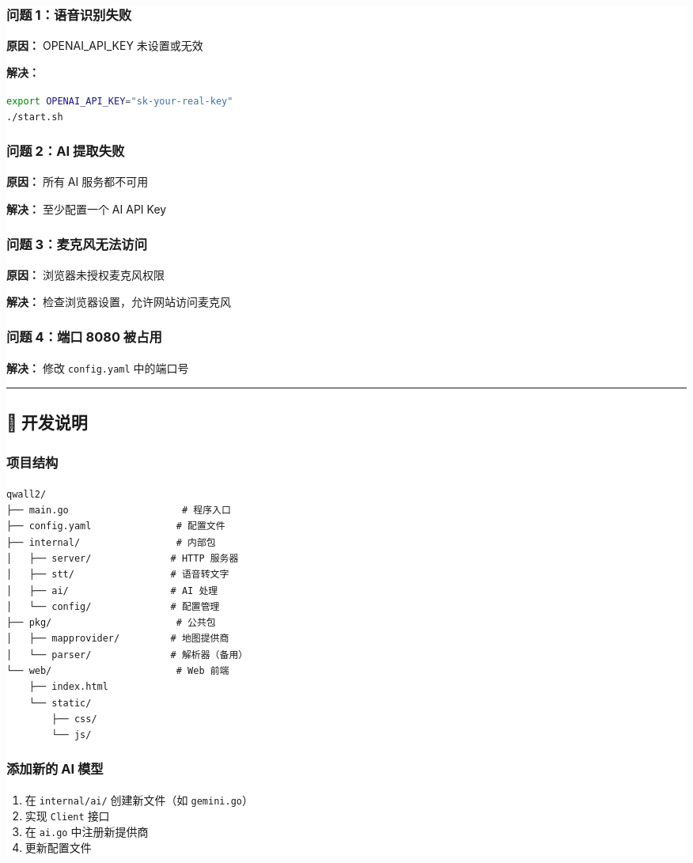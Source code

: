### 问题 1：语音识别失败

**原因：** OPENAI_API_KEY 未设置或无效

**解决：**
```bash
export OPENAI_API_KEY="sk-your-real-key"
./start.sh
```

### 问题 2：AI 提取失败

**原因：** 所有 AI 服务都不可用

**解决：** 至少配置一个 AI API Key

### 问题 3：麦克风无法访问

**原因：** 浏览器未授权麦克风权限

**解决：** 检查浏览器设置，允许网站访问麦克风

### 问题 4：端口 8080 被占用

**解决：** 修改 `config.yaml` 中的端口号

---

## 📝 开发说明

### 项目结构

```
qwall2/
├── main.go                    # 程序入口
├── config.yaml               # 配置文件
├── internal/                 # 内部包
│   ├── server/              # HTTP 服务器
│   ├── stt/                 # 语音转文字
│   ├── ai/                  # AI 处理
│   └── config/              # 配置管理
├── pkg/                      # 公共包
│   ├── mapprovider/         # 地图提供商
│   └── parser/              # 解析器（备用）
└── web/                      # Web 前端
    ├── index.html
    └── static/
        ├── css/
        └── js/
```

### 添加新的 AI 模型

1. 在 `internal/ai/` 创建新文件（如 `gemini.go`）
2. 实现 `Client` 接口
3. 在 `ai.go` 中注册新提供商
4. 更新配置文件
